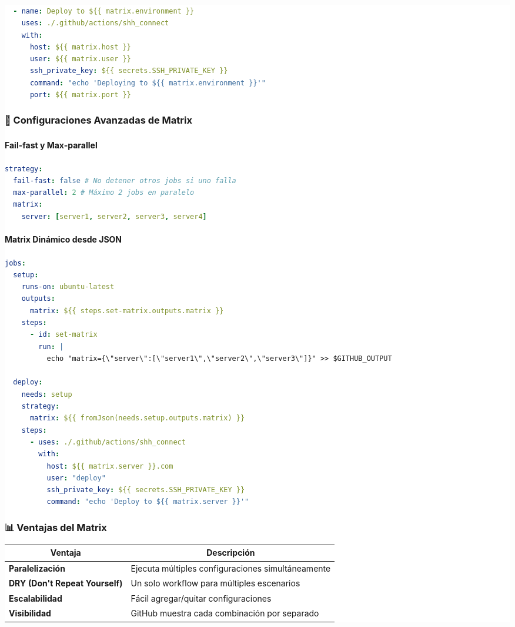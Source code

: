 ```yaml
  - name: Deploy to ${{ matrix.environment }}
    uses: ./.github/actions/shh_connect
    with:
      host: ${{ matrix.host }}
      user: ${{ matrix.user }}
      ssh_private_key: ${{ secrets.SSH_PRIVATE_KEY }}
      command: "echo 'Deploying to ${{ matrix.environment }}'"
      port: ${{ matrix.port }}
```

### 🎯 Configuraciones Avanzadas de Matrix

#### Fail-fast y Max-parallel

```yaml
strategy:
  fail-fast: false # No detener otros jobs si uno falla
  max-parallel: 2 # Máximo 2 jobs en paralelo
  matrix:
    server: [server1, server2, server3, server4]
```

#### Matrix Dinámico desde JSON

```yaml
jobs:
  setup:
    runs-on: ubuntu-latest
    outputs:
      matrix: ${{ steps.set-matrix.outputs.matrix }}
    steps:
      - id: set-matrix
        run: |
          echo "matrix={\"server\":[\"server1\",\"server2\",\"server3\"]}" >> $GITHUB_OUTPUT

  deploy:
    needs: setup
    strategy:
      matrix: ${{ fromJson(needs.setup.outputs.matrix) }}
    steps:
      - uses: ./.github/actions/shh_connect
        with:
          host: ${{ matrix.server }}.com
          user: "deploy"
          ssh_private_key: ${{ secrets.SSH_PRIVATE_KEY }}
          command: "echo 'Deploy to ${{ matrix.server }}'"
```

### 📊 Ventajas del Matrix

| Ventaja                         | Descripción                                       |
| ------------------------------- | ------------------------------------------------- |
| **Paralelización**              | Ejecuta múltiples configuraciones simultáneamente |
| **DRY (Don't Repeat Yourself)** | Un solo workflow para múltiples escenarios        |
| **Escalabilidad**               | Fácil agregar/quitar configuraciones              |
| **Visibilidad**                 | GitHub muestra cada combinación por separado      |
